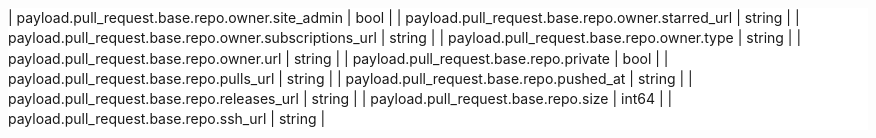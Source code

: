 | payload.pull_request.base.repo.owner.site_admin                | bool                                                                                                                                                                                                                                                                                                                                                                                                                                                             |
| payload.pull_request.base.repo.owner.starred_url               | string                                                                                                                                                                                                                                                                                                                                                                                                                                                           |
| payload.pull_request.base.repo.owner.subscriptions_url         | string                                                                                                                                                                                                                                                                                                                                                                                                                                                           |
| payload.pull_request.base.repo.owner.type                      | string                                                                                                                                                                                                                                                                                                                                                                                                                                                           |
| payload.pull_request.base.repo.owner.url                       | string                                                                                                                                                                                                                                                                                                                                                                                                                                                           |
| payload.pull_request.base.repo.private                         | bool                                                                                                                                                                                                                                                                                                                                                                                                                                                             |
| payload.pull_request.base.repo.pulls_url                       | string                                                                                                                                                                                                                                                                                                                                                                                                                                                           |
| payload.pull_request.base.repo.pushed_at                       | string                                                                                                                                                                                                                                                                                                                                                                                                                                                           |
| payload.pull_request.base.repo.releases_url                    | string                                                                                                                                                                                                                                                                                                                                                                                                                                                           |
| payload.pull_request.base.repo.size                            | int64                                                                                                                                                                                                                                                                                                                                                                                                                                                            |
| payload.pull_request.base.repo.ssh_url                         | string                                                                                                                                                                                                                                                                                                                                                                                                                                                           |